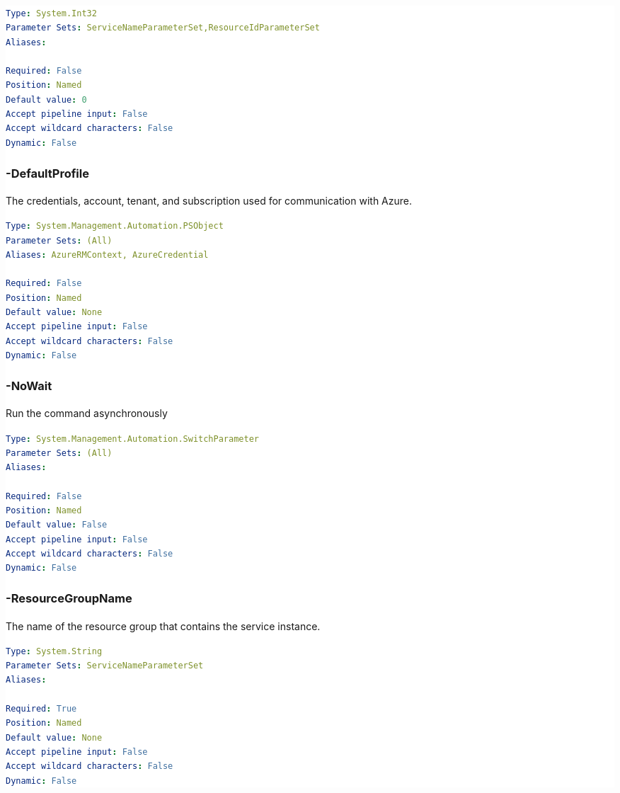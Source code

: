 ```yaml
Type: System.Int32
Parameter Sets: ServiceNameParameterSet,ResourceIdParameterSet
Aliases:

Required: False
Position: Named
Default value: 0
Accept pipeline input: False
Accept wildcard characters: False
Dynamic: False
```

### -DefaultProfile
The credentials, account, tenant, and subscription used for communication with Azure.

```yaml
Type: System.Management.Automation.PSObject
Parameter Sets: (All)
Aliases: AzureRMContext, AzureCredential

Required: False
Position: Named
Default value: None
Accept pipeline input: False
Accept wildcard characters: False
Dynamic: False
```

### -NoWait
Run the command asynchronously

```yaml
Type: System.Management.Automation.SwitchParameter
Parameter Sets: (All)
Aliases:

Required: False
Position: Named
Default value: False
Accept pipeline input: False
Accept wildcard characters: False
Dynamic: False
```

### -ResourceGroupName
The name of the resource group that contains the service instance.

```yaml
Type: System.String
Parameter Sets: ServiceNameParameterSet
Aliases:

Required: True
Position: Named
Default value: None
Accept pipeline input: False
Accept wildcard characters: False
Dynamic: False
```
